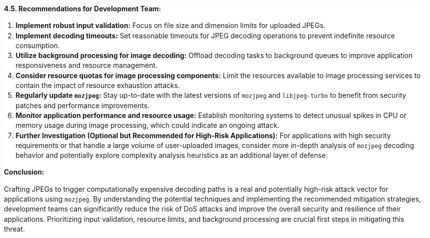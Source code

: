 **4.5. Recommendations for Development Team:**

1. **Implement robust input validation:**  Focus on file size and dimension limits for uploaded JPEGs.
2. **Implement decoding timeouts:**  Set reasonable timeouts for JPEG decoding operations to prevent indefinite resource consumption.
3. **Utilize background processing for image decoding:**  Offload decoding tasks to background queues to improve application responsiveness and resource management.
4. **Consider resource quotas for image processing components:**  Limit the resources available to image processing services to contain the impact of resource exhaustion attacks.
5. **Regularly update `mozjpeg`:** Stay up-to-date with the latest versions of `mozjpeg` and `libjpeg-turbo` to benefit from security patches and performance improvements.
6. **Monitor application performance and resource usage:**  Establish monitoring systems to detect unusual spikes in CPU or memory usage during image processing, which could indicate an ongoing attack.
7. **Further Investigation (Optional but Recommended for High-Risk Applications):** For applications with high security requirements or that handle a large volume of user-uploaded images, consider more in-depth analysis of `mozjpeg` decoding behavior and potentially explore complexity analysis heuristics as an additional layer of defense.

**Conclusion:**

Crafting JPEGs to trigger computationally expensive decoding paths is a real and potentially high-risk attack vector for applications using `mozjpeg`. By understanding the potential techniques and implementing the recommended mitigation strategies, development teams can significantly reduce the risk of DoS attacks and improve the overall security and resilience of their applications.  Prioritizing input validation, resource limits, and background processing are crucial first steps in mitigating this threat.